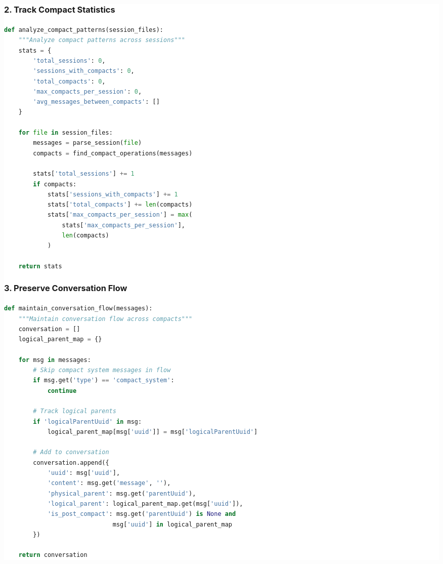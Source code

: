 ### 2. Track Compact Statistics

```python
def analyze_compact_patterns(session_files):
    """Analyze compact patterns across sessions"""
    stats = {
        'total_sessions': 0,
        'sessions_with_compacts': 0,
        'total_compacts': 0,
        'max_compacts_per_session': 0,
        'avg_messages_between_compacts': []
    }

    for file in session_files:
        messages = parse_session(file)
        compacts = find_compact_operations(messages)

        stats['total_sessions'] += 1
        if compacts:
            stats['sessions_with_compacts'] += 1
            stats['total_compacts'] += len(compacts)
            stats['max_compacts_per_session'] = max(
                stats['max_compacts_per_session'],
                len(compacts)
            )

    return stats
```

### 3. Preserve Conversation Flow

```python
def maintain_conversation_flow(messages):
    """Maintain conversation flow across compacts"""
    conversation = []
    logical_parent_map = {}

    for msg in messages:
        # Skip compact system messages in flow
        if msg.get('type') == 'compact_system':
            continue

        # Track logical parents
        if 'logicalParentUuid' in msg:
            logical_parent_map[msg['uuid']] = msg['logicalParentUuid']

        # Add to conversation
        conversation.append({
            'uuid': msg['uuid'],
            'content': msg.get('message', ''),
            'physical_parent': msg.get('parentUuid'),
            'logical_parent': logical_parent_map.get(msg['uuid']),
            'is_post_compact': msg.get('parentUuid') is None and
                              msg['uuid'] in logical_parent_map
        })

    return conversation
```
